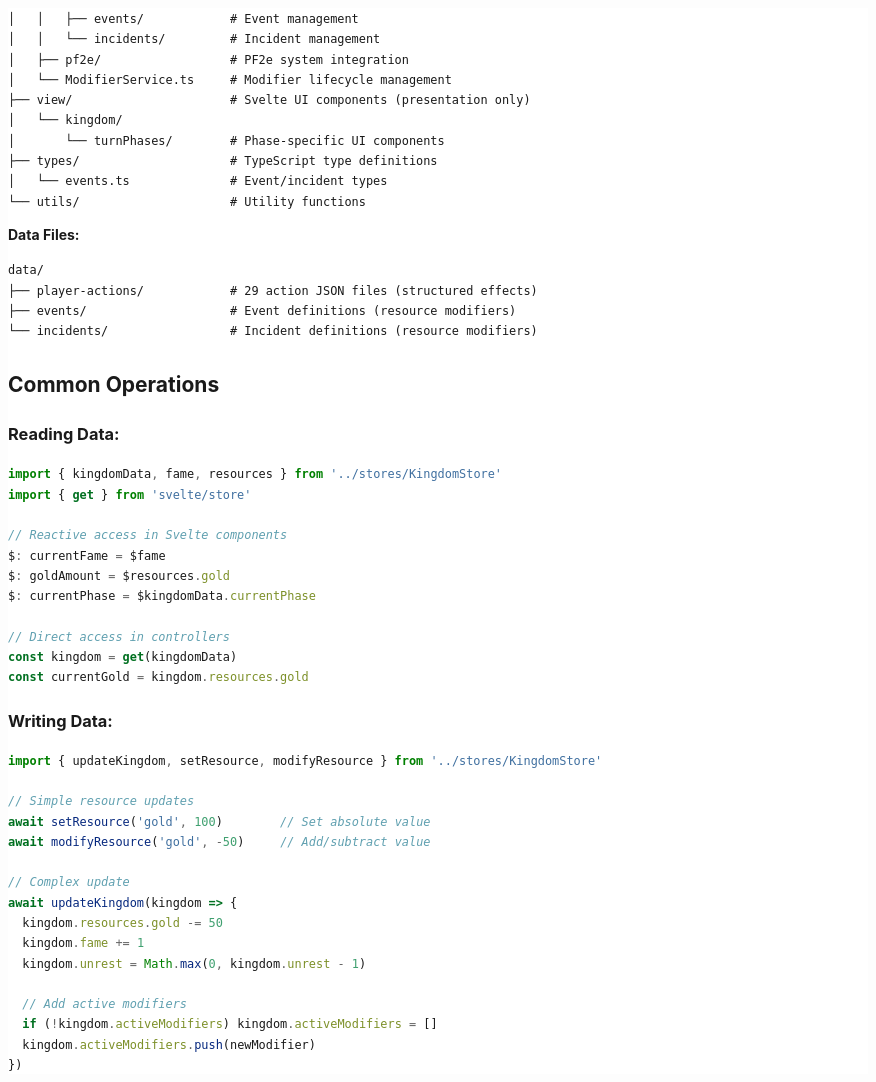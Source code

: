 ```
│   │   ├── events/            # Event management
│   │   └── incidents/         # Incident management
│   ├── pf2e/                  # PF2e system integration
│   └── ModifierService.ts     # Modifier lifecycle management
├── view/                      # Svelte UI components (presentation only)
│   └── kingdom/
│       └── turnPhases/        # Phase-specific UI components
├── types/                     # TypeScript type definitions
│   └── events.ts              # Event/incident types
└── utils/                     # Utility functions
```

**Data Files:**
```
data/
├── player-actions/            # 29 action JSON files (structured effects)
├── events/                    # Event definitions (resource modifiers)
└── incidents/                 # Incident definitions (resource modifiers)
```

## Common Operations

### Reading Data:
```typescript
import { kingdomData, fame, resources } from '../stores/KingdomStore'
import { get } from 'svelte/store'

// Reactive access in Svelte components
$: currentFame = $fame
$: goldAmount = $resources.gold
$: currentPhase = $kingdomData.currentPhase

// Direct access in controllers
const kingdom = get(kingdomData)
const currentGold = kingdom.resources.gold
```

### Writing Data:
```typescript
import { updateKingdom, setResource, modifyResource } from '../stores/KingdomStore'

// Simple resource updates
await setResource('gold', 100)        // Set absolute value
await modifyResource('gold', -50)     // Add/subtract value

// Complex update
await updateKingdom(kingdom => {
  kingdom.resources.gold -= 50
  kingdom.fame += 1
  kingdom.unrest = Math.max(0, kingdom.unrest - 1)
  
  // Add active modifiers
  if (!kingdom.activeModifiers) kingdom.activeModifiers = []
  kingdom.activeModifiers.push(newModifier)
})
```
